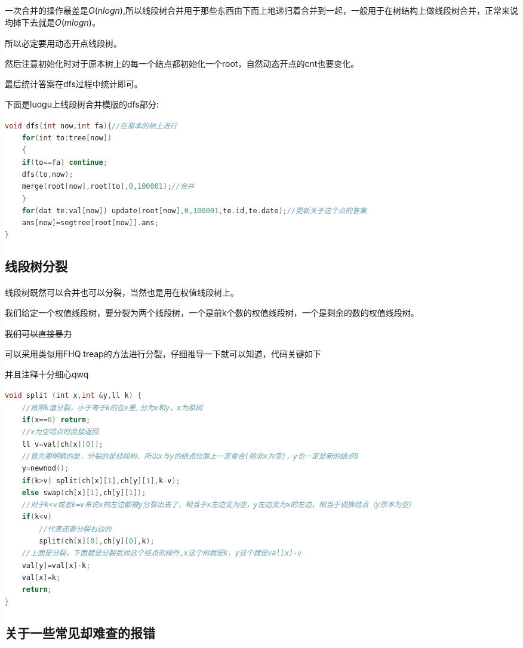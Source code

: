 一次合并的操作最差是$O(nlogn)$,所以线段树合并用于那些东西由下而上地递归着合并到一起，一般用于在树结构上做线段树合并，正常来说均摊下去就是$O(mlogn)$。

所以必定要用动态开点线段树。

然后注意初始化时对于原本树上的每一个结点都初始化一个root，自然动态开点的cnt也要变化。

最后统计答案在dfs过程中统计即可。

下面是luogu上线段树合并模版的dfs部分:

```c++
void dfs(int now,int fa){//在原本的树上进行
	for(int to:tree[now])
    {
    if(to==fa) continue;
	dfs(to,now);
	merge(root[now],root[to],0,100001);//合并
    }
	for(dat te:val[now]) update(root[now],0,100001,te.id,te.date);//更新关于这个点的答案
	ans[now]=segtree[root[now]].ans;
}
```

## 线段树分裂

线段树既然可以合并也可以分裂，当然也是用在权值线段树上。

我们给定一个权值线段树，要分裂为两个线段树，一个是前k个数的权值线段树，一个是剩余的数的权值线段树。

~~我们可以直接暴力~~

可以采用类似用FHQ treap的方法进行分裂，仔细推导一下就可以知道，代码关键如下

并且注释十分细心qwq

```c++
void split (int x,int &y,ll k) {
    //按照k值分裂，小于等于k的在x里,分为x和y，x为原树
	if(x==0) return;
    //x为空结点时直接返回
	ll v=val[ch[x][0]];
    //首先要明确的是，分裂的是线段树，所以x与y的结点位置上一定重合(除非x为空)，y也一定是新的结点0
	y=newnod();
	if(k>v) split(ch[x][1],ch[y][1],k-v);
	else swap(ch[x][1],ch[y][1]);
    //对于k<v或者k=v来说x的左边都被y分裂出去了，相当于x左边变为空，y左边变为x的左边，相当于调换结点（y原本为空）
	if(k<v)
        //代表还要分裂右边的
		split(ch[x][0],ch[y][0],k);
	//上面是分裂，下面就是分裂后对这个结点的操作,x这个树就是k，y这个就是val[x]-v
	val[y]=val[x]-k;
	val[x]=k;
	return;
}
```

## 关于一些常见却难查的报错
